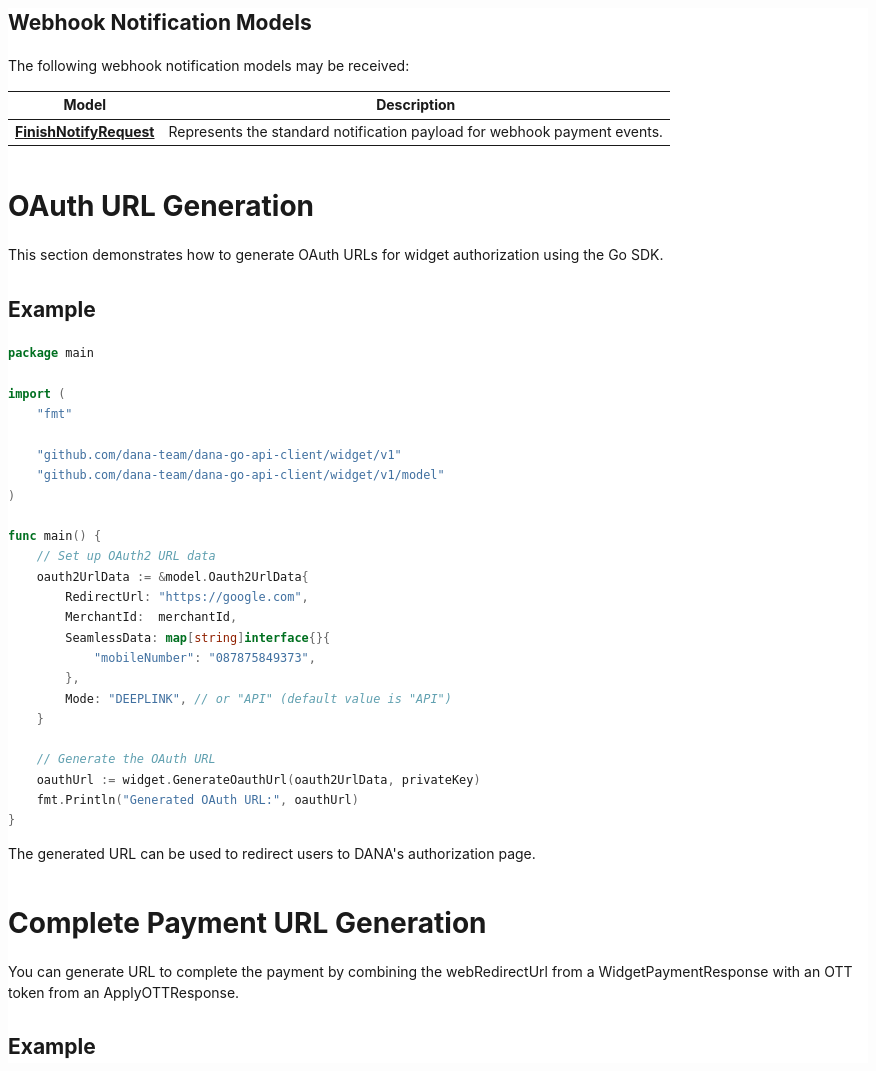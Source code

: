 ## Webhook Notification Models

The following webhook notification models may be received:

Model | Description
------------- | -------------
[**FinishNotifyRequest**](FinishNotify/FinishNotifyRequest.md) | Represents the standard notification payload for webhook payment events.


# OAuth URL Generation

This section demonstrates how to generate OAuth URLs for widget authorization using the Go SDK.

## Example

```go
package main

import (
	"fmt"

	"github.com/dana-team/dana-go-api-client/widget/v1"
	"github.com/dana-team/dana-go-api-client/widget/v1/model"
)

func main() {
	// Set up OAuth2 URL data
	oauth2UrlData := &model.Oauth2UrlData{
		RedirectUrl: "https://google.com",
		MerchantId:  merchantId,
		SeamlessData: map[string]interface{}{
			"mobileNumber": "087875849373",
		},
        Mode: "DEEPLINK", // or "API" (default value is "API")
	}

	// Generate the OAuth URL
	oauthUrl := widget.GenerateOauthUrl(oauth2UrlData, privateKey)
	fmt.Println("Generated OAuth URL:", oauthUrl)
}
```

The generated URL can be used to redirect users to DANA's authorization page.

# Complete Payment URL Generation

You can generate URL to complete the payment by combining the webRedirectUrl from a WidgetPaymentResponse with an OTT token from an ApplyOTTResponse.

## Example
